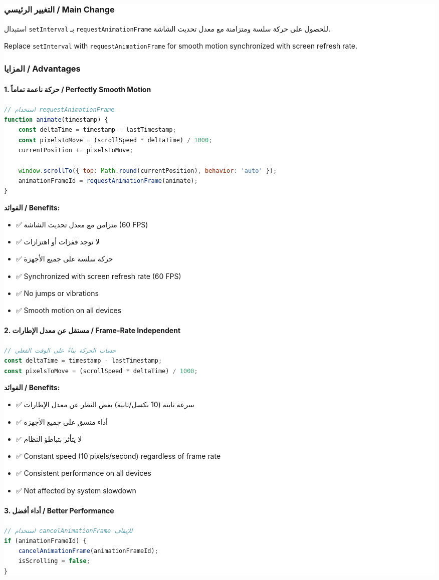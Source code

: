### التغيير الرئيسي / Main Change

استبدال `setInterval` بـ `requestAnimationFrame` للحصول على حركة سلسة ومتزامنة مع معدل تحديث الشاشة.

Replace `setInterval` with `requestAnimationFrame` for smooth motion synchronized with screen refresh rate.

### المزايا / Advantages

#### 1. حركة ناعمة تماماً / Perfectly Smooth Motion
```javascript
// استخدام requestAnimationFrame
function animate(timestamp) {
    const deltaTime = timestamp - lastTimestamp;
    const pixelsToMove = (scrollSpeed * deltaTime) / 1000;
    currentPosition += pixelsToMove;
    
    window.scrollTo({ top: Math.round(currentPosition), behavior: 'auto' });
    animationFrameId = requestAnimationFrame(animate);
}
```

**الفوائد / Benefits:**
- ✅ متزامن مع معدل تحديث الشاشة (60 FPS)
- ✅ لا توجد قفزات أو اهتزازات
- ✅ حركة سلسة على جميع الأجهزة

- ✅ Synchronized with screen refresh rate (60 FPS)
- ✅ No jumps or vibrations
- ✅ Smooth motion on all devices

#### 2. مستقل عن معدل الإطارات / Frame-Rate Independent
```javascript
// حساب الحركة بناءً على الوقت الفعلي
const deltaTime = timestamp - lastTimestamp;
const pixelsToMove = (scrollSpeed * deltaTime) / 1000;
```

**الفوائد / Benefits:**
- ✅ سرعة ثابتة (10 بكسل/ثانية) بغض النظر عن معدل الإطارات
- ✅ أداء متسق على جميع الأجهزة
- ✅ لا يتأثر بتباطؤ النظام

- ✅ Constant speed (10 pixels/second) regardless of frame rate
- ✅ Consistent performance on all devices
- ✅ Not affected by system slowdown

#### 3. أداء أفضل / Better Performance
```javascript
// استخدام cancelAnimationFrame للإيقاف
if (animationFrameId) {
    cancelAnimationFrame(animationFrameId);
    isScrolling = false;
}
```
